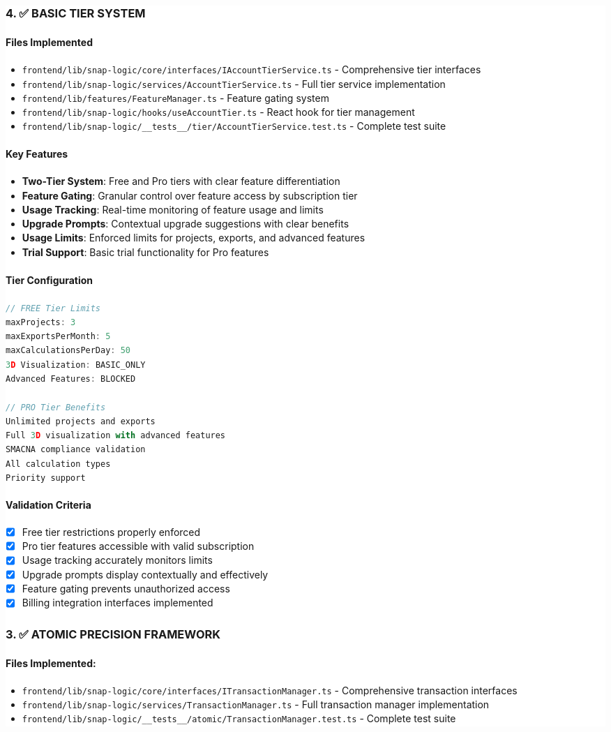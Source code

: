 ### 4. ✅ BASIC TIER SYSTEM

#### Files Implemented
- `frontend/lib/snap-logic/core/interfaces/IAccountTierService.ts` - Comprehensive tier interfaces
- `frontend/lib/snap-logic/services/AccountTierService.ts` - Full tier service implementation
- `frontend/lib/features/FeatureManager.ts` - Feature gating system
- `frontend/lib/snap-logic/hooks/useAccountTier.ts` - React hook for tier management
- `frontend/lib/snap-logic/__tests__/tier/AccountTierService.test.ts` - Complete test suite

#### Key Features
- **Two-Tier System**: Free and Pro tiers with clear feature differentiation
- **Feature Gating**: Granular control over feature access by subscription tier
- **Usage Tracking**: Real-time monitoring of feature usage and limits
- **Upgrade Prompts**: Contextual upgrade suggestions with clear benefits
- **Usage Limits**: Enforced limits for projects, exports, and advanced features
- **Trial Support**: Basic trial functionality for Pro features

#### Tier Configuration
```typescript
// FREE Tier Limits
maxProjects: 3
maxExportsPerMonth: 5
maxCalculationsPerDay: 50
3D Visualization: BASIC_ONLY
Advanced Features: BLOCKED

// PRO Tier Benefits
Unlimited projects and exports
Full 3D visualization with advanced features
SMACNA compliance validation
All calculation types
Priority support
```

#### Validation Criteria
- [x] Free tier restrictions properly enforced
- [x] Pro tier features accessible with valid subscription
- [x] Usage tracking accurately monitors limits
- [x] Upgrade prompts display contextually and effectively
- [x] Feature gating prevents unauthorized access
- [x] Billing integration interfaces implemented

### **3. ✅ ATOMIC PRECISION FRAMEWORK**

#### **Files Implemented**:
- `frontend/lib/snap-logic/core/interfaces/ITransactionManager.ts` - Comprehensive transaction interfaces
- `frontend/lib/snap-logic/services/TransactionManager.ts` - Full transaction manager implementation
- `frontend/lib/snap-logic/__tests__/atomic/TransactionManager.test.ts` - Complete test suite
